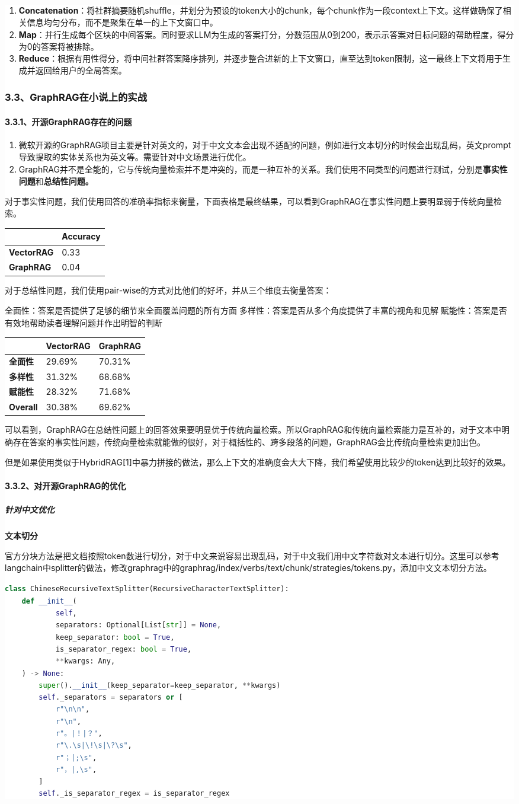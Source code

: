 1. **Concatenation**：将社群摘要随机shuffle，并划分为预设的token大小的chunk，每个chunk作为一段context上下文。这样做确保了相关信息均匀分布，而不是聚集在单一的上下文窗口中。
2. **Map**：并行生成每个区块的中间答案。同时要求LLM为生成的答案打分，分数范围从0到200，表示示答案对目标问题的帮助程度，得分为0的答案将被排除。
3. **Reduce**：根据有用性得分，将中间社群答案降序排列，并逐步整合进新的上下文窗口，直至达到token限制，这一最终上下文将用于生成并返回给用户的全局答案。

### 3.3、GraphRAG在小说上的实战

#### 3.3.1、开源GraphRAG存在的问题

1. 微软开源的GraphRAG项目主要是针对英文的，对于中文文本会出现不适配的问题，例如进行文本切分的时候会出现乱码，英文prompt导致提取的实体关系也为英文等。需要针对中文场景进行优化。
2. GraphRAG并不是全能的，它与传统向量检索并不是冲突的，而是一种互补的关系。我们使用不同类型的问题进行测试，分别是**事实性问题**和**总结性问题。**

对于事实性问题，我们使用回答的准确率指标来衡量，下面表格是最终结果，可以看到GraphRAG在事实性问题上要明显弱于传统向量检索。

|               | **Accuracy** |
| ------------- | ------------ |
| **VectorRAG** | 0.33         |
| **GraphRAG**  | 0.04         |

对于总结性问题，我们使用pair-wise的方式对比他们的好坏，并从三个维度去衡量答案：

全面性：答案是否提供了足够的细节来全面覆盖问题的所有方面
多样性：答案是否从多个角度提供了丰富的视角和见解
赋能性：答案是否有效地帮助读者理解问题并作出明智的判断

|             | **VectorRAG** | **GraphRAG** |
| ----------- | ------------- | ------------ |
| **全面性**  | 29.69%        | 70.31%       |
| **多样性**  | 31.32%        | 68.68%       |
| **赋能性**  | 28.32%        | 71.68%       |
| **Overall** | 30.38%        | 69.62%       |

可以看到，GraphRAG在总结性问题上的回答效果要明显优于传统向量检索。所以GraphRAG和传统向量检索能力是互补的，对于文本中明确存在答案的事实性问题，传统向量检索就能做的很好，对于概括性的、跨多段落的问题，GraphRAG会比传统向量检索更加出色。

但是如果使用类似于HybridRAG[1]中暴力拼接的做法，那么上下文的准确度会大大下降，我们希望使用比较少的token达到比较好的效果。

#### 3.3.2、对开源GraphRAG的优化

##### 针对中文优化

**文本切分**

官方分块方法是把文档按照token数进行切分，对于中文来说容易出现乱码，对于中文我们用中文字符数对文本进行切分。这里可以参考langchain中splitter的做法，修改graphrag中的graphrag/index/verbs/text/chunk/strategies/tokens.py，添加中文文本切分方法。

```python
class ChineseRecursiveTextSplitter(RecursiveCharacterTextSplitter):
    def __init__(
            self,
            separators: Optional[List[str]] = None,
            keep_separator: bool = True,
            is_separator_regex: bool = True,
            **kwargs: Any,
    ) -> None:
        super().__init__(keep_separator=keep_separator, **kwargs)
        self._separators = separators or [
            r"\n\n",
            r"\n",
            r"。|！|？",
            r"\.\s|\!\s|\?\s",
            r"；|;\s",
            r"，|,\s",
        ]
        self._is_separator_regex = is_separator_regex
```